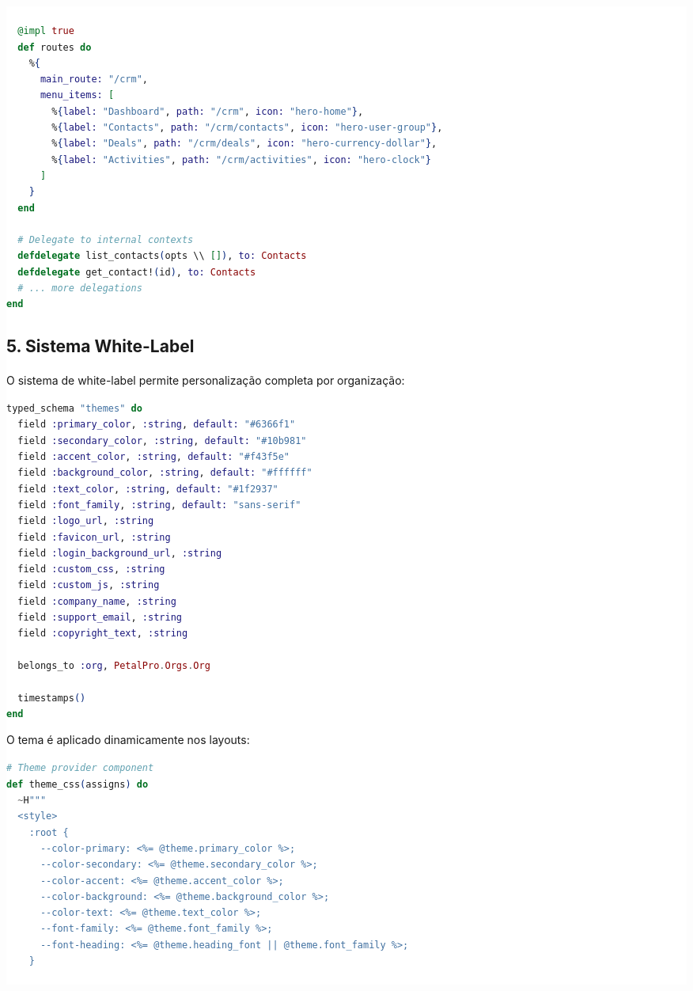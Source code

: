 ```elixir
  
  @impl true
  def routes do
    %{
      main_route: "/crm",
      menu_items: [
        %{label: "Dashboard", path: "/crm", icon: "hero-home"},
        %{label: "Contacts", path: "/crm/contacts", icon: "hero-user-group"},
        %{label: "Deals", path: "/crm/deals", icon: "hero-currency-dollar"},
        %{label: "Activities", path: "/crm/activities", icon: "hero-clock"}
      ]
    }
  end
  
  # Delegate to internal contexts
  defdelegate list_contacts(opts \\ []), to: Contacts
  defdelegate get_contact!(id), to: Contacts
  # ... more delegations
end
```

## 5. Sistema White-Label

O sistema de white-label permite personalização completa por organização:

```elixir
typed_schema "themes" do
  field :primary_color, :string, default: "#6366f1"
  field :secondary_color, :string, default: "#10b981"
  field :accent_color, :string, default: "#f43f5e"
  field :background_color, :string, default: "#ffffff"
  field :text_color, :string, default: "#1f2937"
  field :font_family, :string, default: "sans-serif"
  field :logo_url, :string
  field :favicon_url, :string
  field :login_background_url, :string
  field :custom_css, :string
  field :custom_js, :string
  field :company_name, :string
  field :support_email, :string
  field :copyright_text, :string
  
  belongs_to :org, PetalPro.Orgs.Org
  
  timestamps()
end
```

O tema é aplicado dinamicamente nos layouts:

```elixir
# Theme provider component
def theme_css(assigns) do
  ~H"""
  <style>
    :root {
      --color-primary: <%= @theme.primary_color %>;
      --color-secondary: <%= @theme.secondary_color %>;
      --color-accent: <%= @theme.accent_color %>;
      --color-background: <%= @theme.background_color %>;
      --color-text: <%= @theme.text_color %>;
      --font-family: <%= @theme.font_family %>;
      --font-heading: <%= @theme.heading_font || @theme.font_family %>;
    }
    
```